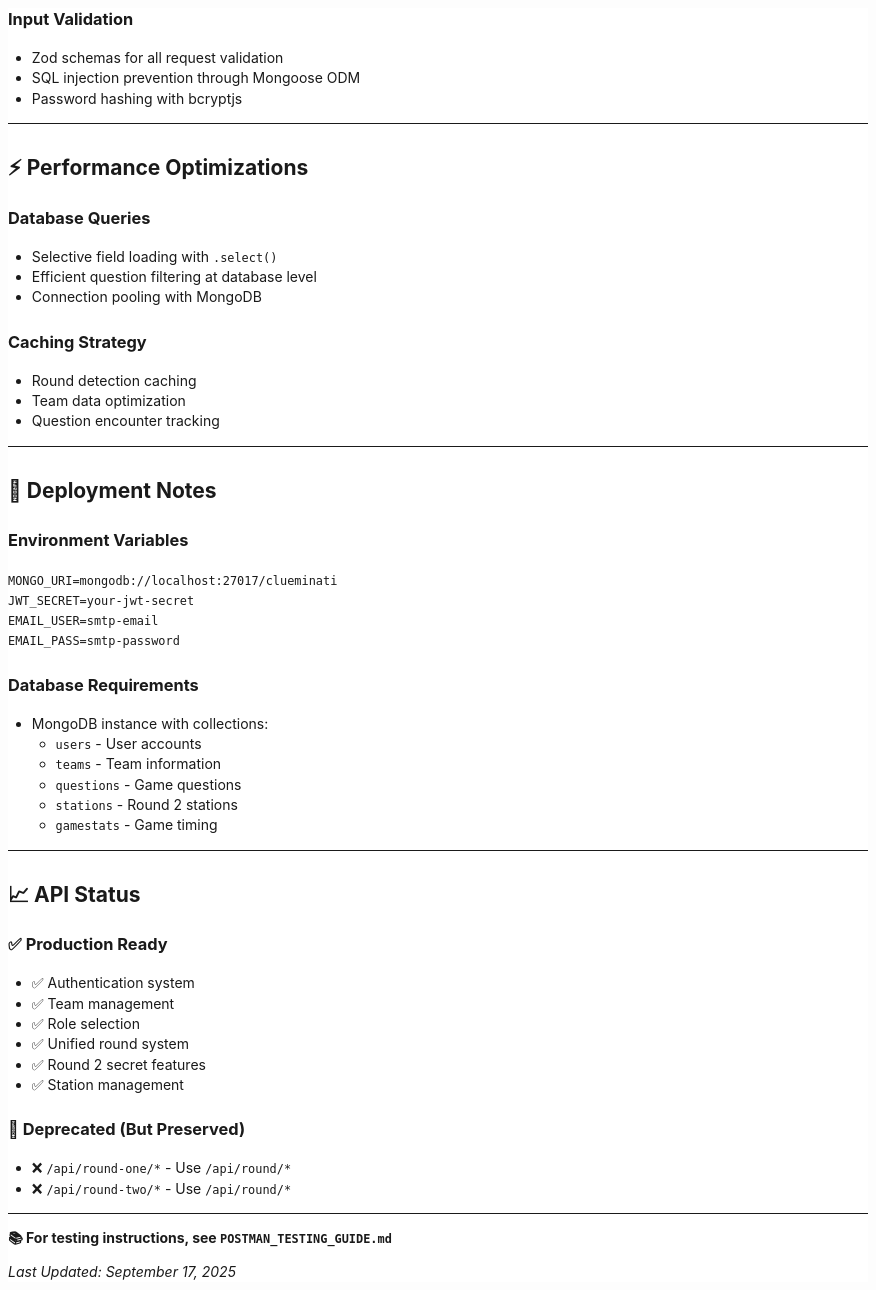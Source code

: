 ### **Input Validation**
- Zod schemas for all request validation
- SQL injection prevention through Mongoose ODM
- Password hashing with bcryptjs

---

## ⚡ **Performance Optimizations**

### **Database Queries**
- Selective field loading with `.select()`
- Efficient question filtering at database level
- Connection pooling with MongoDB

### **Caching Strategy**
- Round detection caching
- Team data optimization
- Question encounter tracking

---

## 🚀 **Deployment Notes**

### **Environment Variables**
```env
MONGO_URI=mongodb://localhost:27017/clueminati
JWT_SECRET=your-jwt-secret
EMAIL_USER=smtp-email
EMAIL_PASS=smtp-password
```

### **Database Requirements**
- MongoDB instance with collections:
  - `users` - User accounts
  - `teams` - Team information  
  - `questions` - Game questions
  - `stations` - Round 2 stations
  - `gamestats` - Game timing

---

## 📈 **API Status**

### ✅ **Production Ready**
- ✅ Authentication system
- ✅ Team management
- ✅ Role selection  
- ✅ Unified round system
- ✅ Round 2 secret features
- ✅ Station management

### 🔄 **Deprecated (But Preserved)**
- ❌ `/api/round-one/*` - Use `/api/round/*`
- ❌ `/api/round-two/*` - Use `/api/round/*`

---

**📚 For testing instructions, see `POSTMAN_TESTING_GUIDE.md`**

*Last Updated: September 17, 2025*
